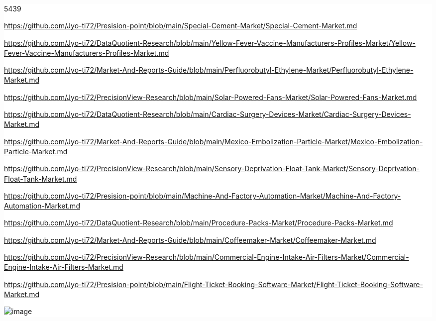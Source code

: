 5439</p><p><a href="https://github.com/Jyo-ti72/Presision-point/blob/main/Special-Cement-Market/Special-Cement-Market.md">https://github.com/Jyo-ti72/Presision-point/blob/main/Special-Cement-Market/Special-Cement-Market.md</a></p><p><a href="https://github.com/Jyo-ti72/DataQuotient-Research/blob/main/Yellow-Fever-Vaccine-Manufacturers-Profiles-Market/Yellow-Fever-Vaccine-Manufacturers-Profiles-Market.md">https://github.com/Jyo-ti72/DataQuotient-Research/blob/main/Yellow-Fever-Vaccine-Manufacturers-Profiles-Market/Yellow-Fever-Vaccine-Manufacturers-Profiles-Market.md</a></p><p><a href="https://github.com/Jyo-ti72/Market-And-Reports-Guide/blob/main/Perfluorobutyl-Ethylene-Market/Perfluorobutyl-Ethylene-Market.md">https://github.com/Jyo-ti72/Market-And-Reports-Guide/blob/main/Perfluorobutyl-Ethylene-Market/Perfluorobutyl-Ethylene-Market.md</a></p><p><a href="https://github.com/Jyo-ti72/PrecisionView-Research/blob/main/Solar-Powered-Fans-Market/Solar-Powered-Fans-Market.md">https://github.com/Jyo-ti72/PrecisionView-Research/blob/main/Solar-Powered-Fans-Market/Solar-Powered-Fans-Market.md</a></p><p><a href="https://github.com/Jyo-ti72/DataQuotient-Research/blob/main/Cardiac-Surgery-Devices-Market/Cardiac-Surgery-Devices-Market.md">https://github.com/Jyo-ti72/DataQuotient-Research/blob/main/Cardiac-Surgery-Devices-Market/Cardiac-Surgery-Devices-Market.md</a></p><p><a href="https://github.com/Jyo-ti72/Market-And-Reports-Guide/blob/main/Mexico-Embolization-Particle-Market/Mexico-Embolization-Particle-Market.md">https://github.com/Jyo-ti72/Market-And-Reports-Guide/blob/main/Mexico-Embolization-Particle-Market/Mexico-Embolization-Particle-Market.md</a></p><p><a href="https://github.com/Jyo-ti72/PrecisionView-Research/blob/main/Sensory-Deprivation-Float-Tank-Market/Sensory-Deprivation-Float-Tank-Market.md">https://github.com/Jyo-ti72/PrecisionView-Research/blob/main/Sensory-Deprivation-Float-Tank-Market/Sensory-Deprivation-Float-Tank-Market.md</a></p><p><a href="https://github.com/Jyo-ti72/Presision-point/blob/main/Machine-And-Factory-Automation-Market/Machine-And-Factory-Automation-Market.md">https://github.com/Jyo-ti72/Presision-point/blob/main/Machine-And-Factory-Automation-Market/Machine-And-Factory-Automation-Market.md</a></p><p><a href="https://github.com/Jyo-ti72/DataQuotient-Research/blob/main/Procedure-Packs-Market/Procedure-Packs-Market.md">https://github.com/Jyo-ti72/DataQuotient-Research/blob/main/Procedure-Packs-Market/Procedure-Packs-Market.md</a></p><p><a href="https://github.com/Jyo-ti72/Market-And-Reports-Guide/blob/main/Coffeemaker-Market/Coffeemaker-Market.md">https://github.com/Jyo-ti72/Market-And-Reports-Guide/blob/main/Coffeemaker-Market/Coffeemaker-Market.md</a></p><p><a href="https://github.com/Jyo-ti72/PrecisionView-Research/blob/main/Commercial-Engine-Intake-Air-Filters-Market/Commercial-Engine-Intake-Air-Filters-Market.md">https://github.com/Jyo-ti72/PrecisionView-Research/blob/main/Commercial-Engine-Intake-Air-Filters-Market/Commercial-Engine-Intake-Air-Filters-Market.md</a></p><p><a href="https://github.com/Jyo-ti72/Presision-point/blob/main/Flight-Ticket-Booking-Software-Market/Flight-Ticket-Booking-Software-Market.md">https://github.com/Jyo-ti72/Presision-point/blob/main/Flight-Ticket-Booking-Software-Market/Flight-Ticket-Booking-Software-Market.md</a></p>
![image](https://github.com/user-attachments/assets/2c7f5566-1919-45f9-b9f1-2bc63918af71)
